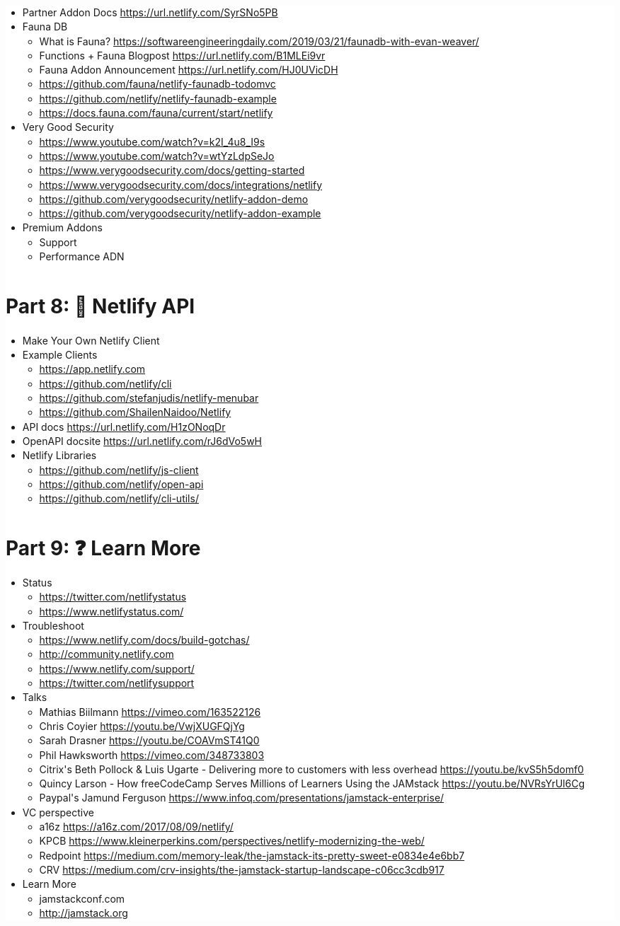   - Partner Addon Docs https://url.netlify.com/SyrSNo5PB
  - Fauna DB
    - What is Fauna? https://softwareengineeringdaily.com/2019/03/21/faunadb-with-evan-weaver/
    - Functions + Fauna Blogpost https://url.netlify.com/B1MLEi9vr
    - Fauna Addon Announcement https://url.netlify.com/HJ0UVicDH
    - https://github.com/fauna/netlify-faunadb-todomvc
    - https://github.com/netlify/netlify-faunadb-example
    - https://docs.fauna.com/fauna/current/start/netlify
  - Very Good Security
    - https://www.youtube.com/watch?v=k2I_4u8_I9s
    - https://www.youtube.com/watch?v=wtYzLdpSeJo
    - https://www.verygoodsecurity.com/docs/getting-started
    - https://www.verygoodsecurity.com/docs/integrations/netlify
    - https://github.com/verygoodsecurity/netlify-addon-demo
    - https://github.com/verygoodsecurity/netlify-addon-example
- Premium Addons
  - Support
  - Performance ADN

# Part 8: 🍻 Netlify API

- Make Your Own Netlify Client
- Example Clients
  - https://app.netlify.com
  - https://github.com/netlify/cli
  - https://github.com/stefanjudis/netlify-menubar
  - https://github.com/ShailenNaidoo/Netlify
- API docs https://url.netlify.com/H1zONoqDr
- OpenAPI docsite https://url.netlify.com/rJ6dVo5wH
- Netlify Libraries
  - https://github.com/netlify/js-client
  - https://github.com/netlify/open-api
  - https://github.com/netlify/cli-utils/

# Part 9: ❓ Learn More

- Status
  - https://twitter.com/netlifystatus
  - https://www.netlifystatus.com/
- Troubleshoot
  - https://www.netlify.com/docs/build-gotchas/
  - http://community.netlify.com
  - https://www.netlify.com/support/
  - https://twitter.com/netlifysupport
- Talks
  - Mathias Biilmann https://vimeo.com/163522126
  - Chris Coyier https://youtu.be/VwjXUGFQjYg
  - Sarah Drasner https://youtu.be/COAVmST41Q0
  - Phil Hawksworth https://vimeo.com/348733803
  - Citrix's Beth Pollock & Luis Ugarte - Delivering more to customers with less overhead https://youtu.be/kvS5h5domf0
  - Quincy Larson - How freeCodeCamp Serves Millions of Learners Using the JAMstack https://youtu.be/NVRsYrUl6Cg
  - Paypal's Jamund Ferguson https://www.infoq.com/presentations/jamstack-enterprise/
- VC perspective
  - a16z https://a16z.com/2017/08/09/netlify/
  - KPCB https://www.kleinerperkins.com/perspectives/netlify-modernizing-the-web/
  - Redpoint https://medium.com/memory-leak/the-jamstack-its-pretty-sweet-e0834e4e6bb7
  - CRV https://medium.com/crv-insights/the-jamstack-startup-landscape-c06cc3cdb917
- Learn More
  - jamstackconf.com
  - http://jamstack.org